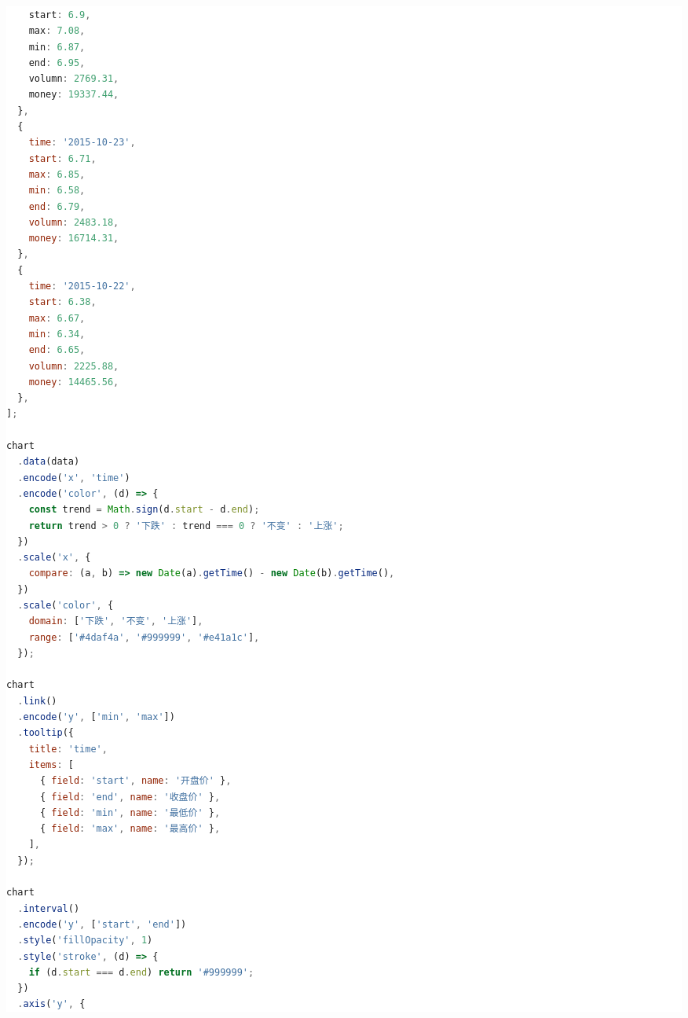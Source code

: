```js | ob { autoMount: true }
    start: 6.9,
    max: 7.08,
    min: 6.87,
    end: 6.95,
    volumn: 2769.31,
    money: 19337.44,
  },
  {
    time: '2015-10-23',
    start: 6.71,
    max: 6.85,
    min: 6.58,
    end: 6.79,
    volumn: 2483.18,
    money: 16714.31,
  },
  {
    time: '2015-10-22',
    start: 6.38,
    max: 6.67,
    min: 6.34,
    end: 6.65,
    volumn: 2225.88,
    money: 14465.56,
  },
];

chart
  .data(data)
  .encode('x', 'time')
  .encode('color', (d) => {
    const trend = Math.sign(d.start - d.end);
    return trend > 0 ? '下跌' : trend === 0 ? '不变' : '上涨';
  })
  .scale('x', {
    compare: (a, b) => new Date(a).getTime() - new Date(b).getTime(),
  })
  .scale('color', {
    domain: ['下跌', '不变', '上涨'],
    range: ['#4daf4a', '#999999', '#e41a1c'],
  });

chart
  .link()
  .encode('y', ['min', 'max'])
  .tooltip({
    title: 'time',
    items: [
      { field: 'start', name: '开盘价' },
      { field: 'end', name: '收盘价' },
      { field: 'min', name: '最低价' },
      { field: 'max', name: '最高价' },
    ],
  });

chart
  .interval()
  .encode('y', ['start', 'end'])
  .style('fillOpacity', 1)
  .style('stroke', (d) => {
    if (d.start === d.end) return '#999999';
  })
  .axis('y', {
```